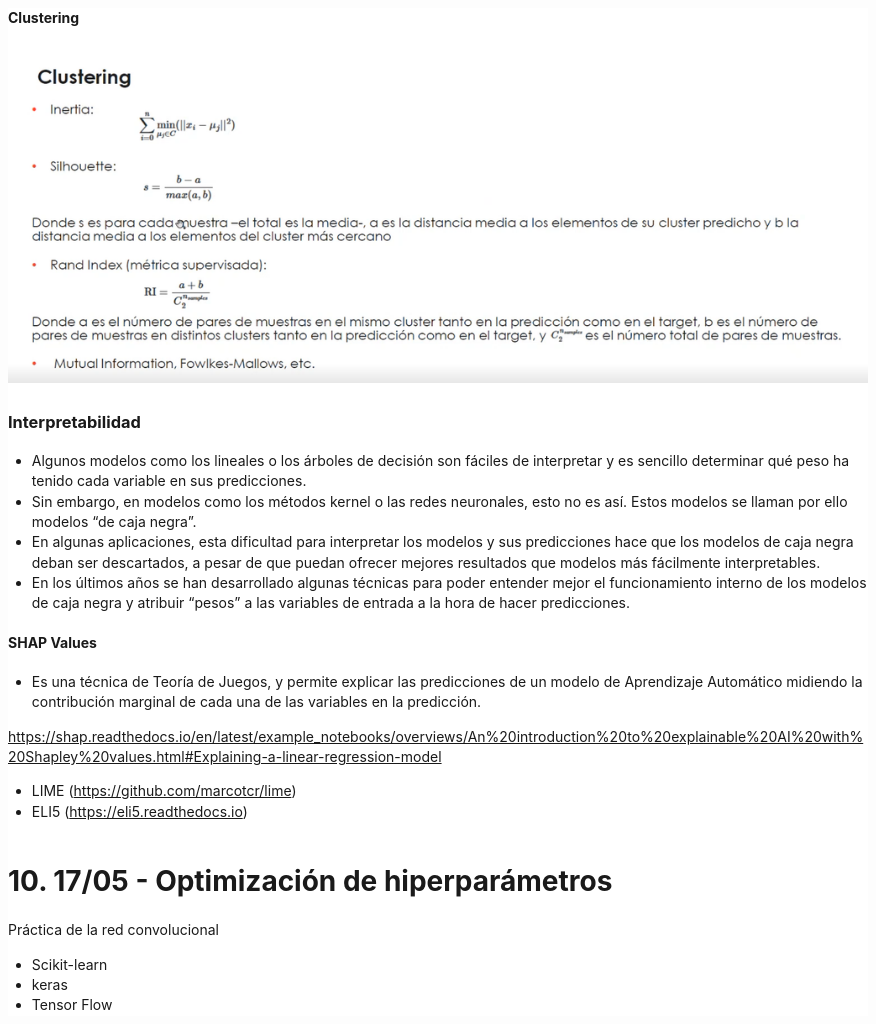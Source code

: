 
#### Clustering 

![](/img/aprendizaje_automatico/metricas_clustering.png)


### Interpretabilidad 

- Algunos modelos como los lineales o los árboles de decisión son fáciles de interpretar y es sencillo determinar qué peso ha tenido cada variable en sus predicciones.
- Sin embargo, en modelos como los métodos kernel o las redes neuronales, esto no es así. Estos modelos se llaman por ello modelos “de caja negra”.
- En algunas aplicaciones, esta dificultad para interpretar los modelos y sus predicciones hace que los modelos de caja negra deban ser descartados, a pesar de que puedan ofrecer mejores resultados que modelos más fácilmente interpretables.
- En los últimos años se han desarrollado algunas técnicas para poder entender mejor el funcionamiento interno de los modelos de caja negra y atribuir “pesos” a las variables de entrada a la hora de hacer predicciones.

#### SHAP Values


- Es una técnica de Teoría de Juegos, y permite explicar las predicciones de un modelo de Aprendizaje Automático midiendo la contribución marginal de cada una de las variables en la predicción.

https://shap.readthedocs.io/en/latest/example_notebooks/overviews/An%20introduction%20to%20explainable%20AI%20with%20Shapley%20values.html#Explaining-a-linear-regression-model

- LIME (https://github.com/marcotcr/lime)
- ELI5 (https://eli5.readthedocs.io)

# 10. 17/05 - Optimización de hiperparámetros

Práctica de la red convolucional

- Scikit-learn
- keras
- Tensor Flow
